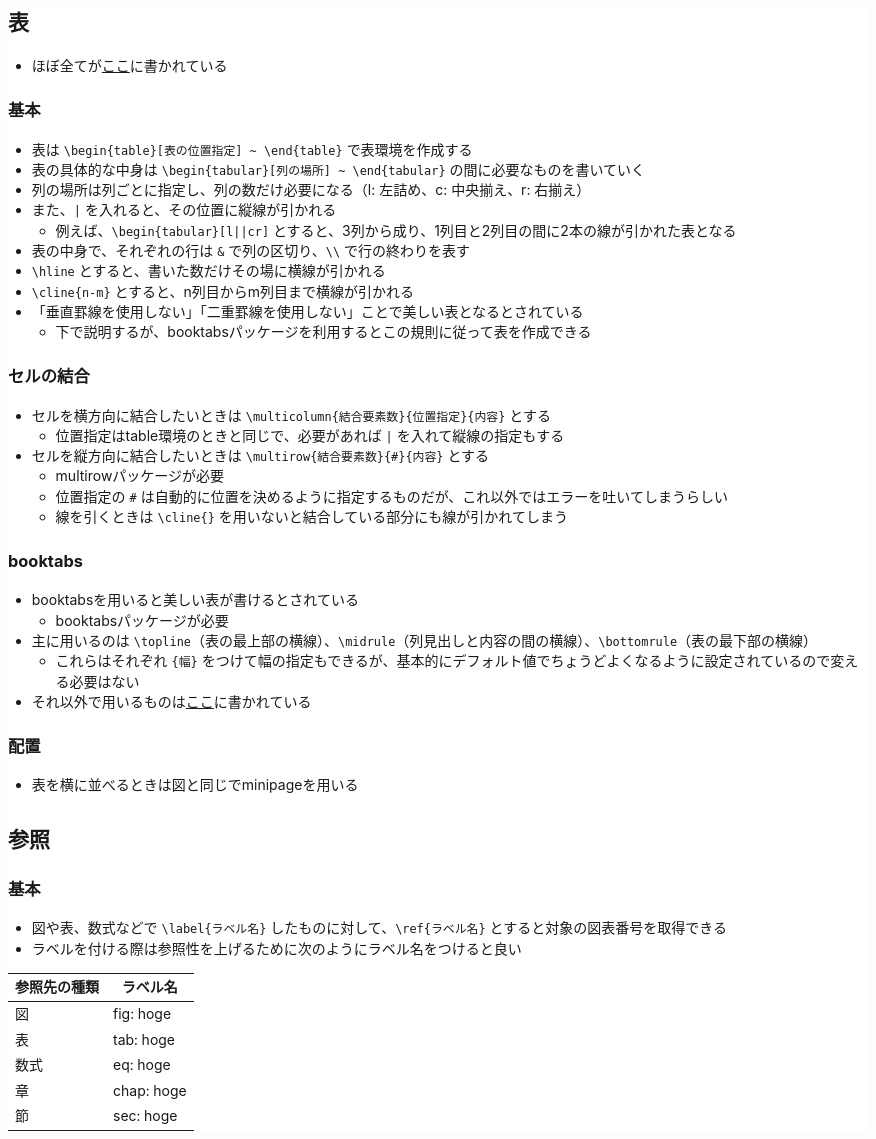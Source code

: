 ## 表

- ほぼ全てが[ここ](http://www.yamamo10.jp/yamamoto/comp/latex/make_doc/table/table.php)に書かれている

### 基本



- 表は `\begin{table}[表の位置指定] ~ \end{table}` で表環境を作成する
- 表の具体的な中身は `\begin{tabular}[列の場所] ~ \end{tabular}` の間に必要なものを書いていく
- 列の場所は列ごとに指定し、列の数だけ必要になる（l: 左詰め、c: 中央揃え、r: 右揃え）
- また、`|` を入れると、その位置に縦線が引かれる
  - 例えば、`\begin{tabular}[l||cr]` とすると、3列から成り、1列目と2列目の間に2本の線が引かれた表となる
- 表の中身で、それぞれの行は `&` で列の区切り、`\\` で行の終わりを表す
- `\hline` とすると、書いた数だけその場に横線が引かれる
- `\cline{n-m}` とすると、n列目からm列目まで横線が引かれる
- 「垂直罫線を使用しない」「二重罫線を使用しない」ことで美しい表となるとされている
  - 下で説明するが、booktabsパッケージを利用するとこの規則に従って表を作成できる



### セルの結合

- セルを横方向に結合したいときは `\multicolumn{結合要素数}{位置指定}{内容}` とする
  - 位置指定はtable環境のときと同じで、必要があれば `|` を入れて縦線の指定もする
- セルを縦方向に結合したいときは `\multirow{結合要素数}{#}{内容}` とする
  - multirowパッケージが必要
  - 位置指定の `#` は自動的に位置を決めるように指定するものだが、これ以外ではエラーを吐いてしまうらしい
  - 線を引くときは `\cline{}` を用いないと結合している部分にも線が引かれてしまう

### booktabs

- booktabsを用いると美しい表が書けるとされている
  - booktabsパッケージが必要
- 主に用いるのは `\topline`（表の最上部の横線）、`\midrule`（列見出しと内容の間の横線）、`\bottomrule`（表の最下部の横線）
  - これらはそれぞれ `{幅}` をつけて幅の指定もできるが、基本的にデフォルト値でちょうどよくなるように設定されているので変える必要はない
- それ以外で用いるものは[ここ](http://www.yamamo10.jp/yamamoto/comp/latex/make_doc/table/table.php#BOOKTABS:COMMAND)に書かれている

### 配置

- 表を横に並べるときは図と同じでminipageを用いる

## 参照

### 基本

- 図や表、数式などで `\label{ラベル名}` したものに対して、`\ref{ラベル名}` とすると対象の図表番号を取得できる
- ラベルを付ける際は参照性を上げるために次のようにラベル名をつけると良い

|参照先の種類|ラベル名|
| -- | -- |
|図|fig: hoge|
|表|tab: hoge|
|数式|eq: hoge|
|章|chap: hoge|
|節|sec: hoge|
